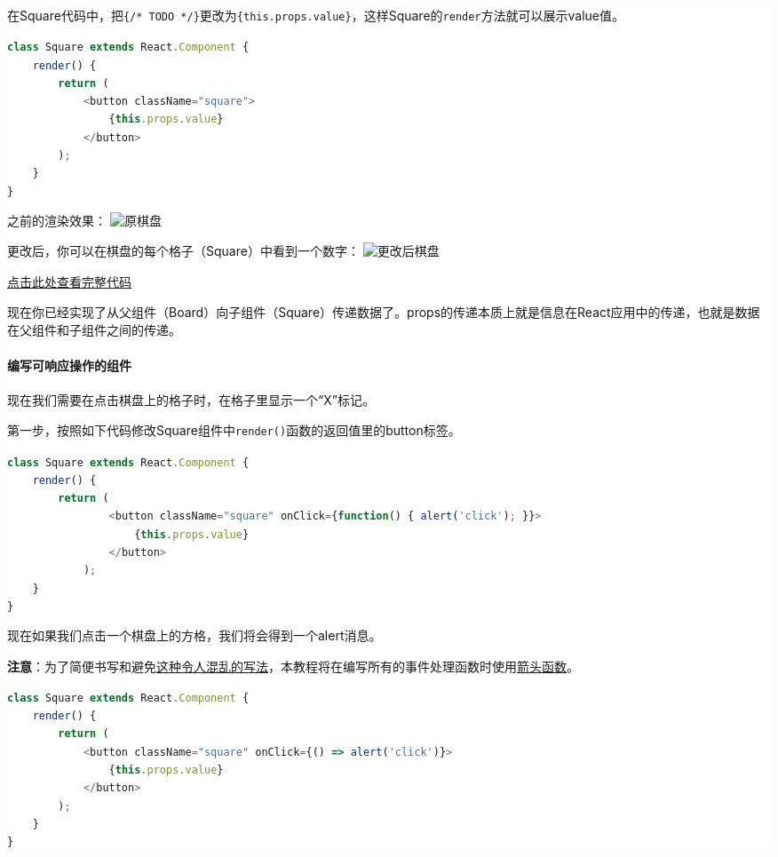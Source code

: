 在Square代码中，把`{/* TODO */}`更改为`{this.props.value}`，这样Square的`render`方法就可以展示value值。

``` js
class Square extends React.Component {
    render() {
        return (
            <button className="square">
                {this.props.value}
            </button>
        );
    }
}
```

之前的渲染效果：
![原棋盘][15]


更改后，你可以在棋盘的每个格子（Square）中看到一个数字：
![更改后棋盘][16]


[点击此处查看完整代码][17]


现在你已经实现了从父组件（Board）向子组件（Square）传递数据了。props的传递本质上就是信息在React应用中的传递，也就是数据在父组件和子组件之间的传递。


#### 编写可响应操作的组件

现在我们需要在点击棋盘上的格子时，在格子里显示一个“X”标记。


第一步，按照如下代码修改Square组件中`render()`函数的返回值里的button标签。

``` js
class Square extends React.Component {
    render() {
        return (
                <button className="square" onClick={function() { alert('click'); }}>
                    {this.props.value}
                </button>
            );
    }
}
```

现在如果我们点击一个棋盘上的方格，我们将会得到一个alert消息。


__注意__：为了简便书写和避免[这种令人混乱的写法][18]，本教程将在编写所有的事件处理函数时使用[箭头函数][19]。

``` js
class Square extends React.Component {
    render() {
        return (
            <button className="square" onClick={() => alert('click')}>
                {this.props.value}
            </button>
        );
    }
}
```


[1]: https://codepen.io/gaearon/pen/gWWZgR?editors=0010
[2]: https://developer.mozilla.org/en-US/docs/Web/JavaScript/A_re-introduction_to_JavaScript
[3]: https://babeljs.io/repl/#?presets=react&code_lz=MYewdgzgLgBApgGzgWzmWBeGAeAFgRgD4AJRBEAGhgHcQAnBAEwEJsB6AwgbgChRJY_KAEMAlmDh0YWRiGABXVOgB0AczhQAokiVQAQgE8AkowAUAcjogQUcwEpeAJTjDgUACIB5ALLK6aRklTRBQ0KCohMQk6Bx4gA
[4]: https://codepen.io/gaearon/pen/oWWQNa?editors=0010
[5]: https://nodejs.org/en/
[6]: https://reactjs.org/docs/create-a-new-react-app.html#create-react-app
[7]: https://codepen.io/gaearon/pen/oWWQNa?editors=0100
[8]: https://codepen.io/gaearon/pen/oWWQNa?editors=0010
[9]: http://babeljs.io/docs/en/editors/
[10]: https://reactjs.org/community/support.html
[11]: https://discordapp.com/invite/0ZcbPKXt5bZjGY5n
[12]: https://babeljs.io/repl/#?presets=react&code_lz=DwEwlgbgBAxgNgQwM5IHIILYFMC8AiJACwHsAHUsAOwHMBaOMJAFzwD4AoKKYQgRlYDKJclWpQAMoyZQAZsQBOUAN6l5ZJADpKmLAF9gAej4cuwAK5wTXbg1YBJSswTV5mQ7c7XgtgOqEETEgAguTuYFamtgDyMBZmSGFWhhYchuAQrADc7EA
[13]: https://reactjs.org/docs/react-api.html#createelement
[14]: https://codepen.io/gaearon/pen/oWWQNa?editors=0010
[15]: https://reactjs.org/static/tictac-empty-1566a4f8490d6b4b1ed36cd2c11fe4b6-a9336.png
[16]: https://reactjs.org/static/tictac-numbers-685df774da6da48f451356f33f4be8b2-be875.png
[17]: https://codepen.io/gaearon/pen/aWWQOG?editors=0010
[18]: https://yehudakatz.com/2011/08/11/understanding-javascript-function-invocation-and-this/
[19]: https://developer.mozilla.org/en-US/docs/Web/JavaScript/Reference/Functions/Arrow_functions
[20]: https://codepen.io/gaearon/pen/VbbVLg?editors=0010